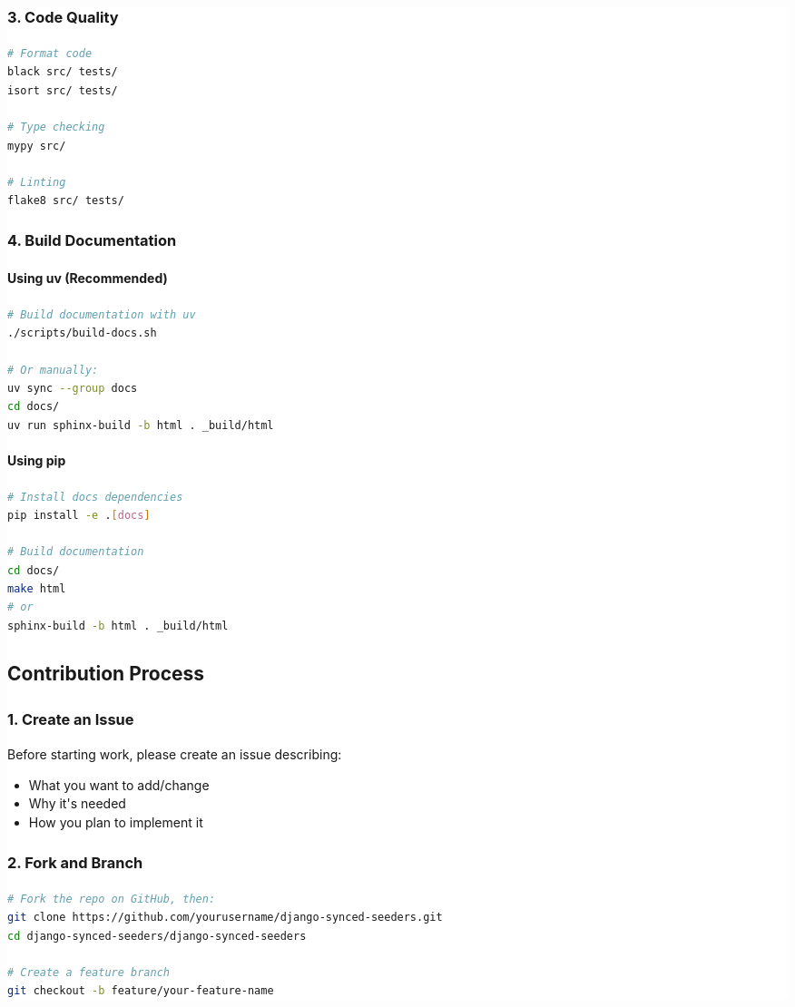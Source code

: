 ### 3. Code Quality

```bash
# Format code
black src/ tests/
isort src/ tests/

# Type checking
mypy src/

# Linting
flake8 src/ tests/
```

### 4. Build Documentation

#### Using uv (Recommended)

```bash
# Build documentation with uv
./scripts/build-docs.sh

# Or manually:
uv sync --group docs
cd docs/
uv run sphinx-build -b html . _build/html
```

#### Using pip

```bash
# Install docs dependencies
pip install -e .[docs]

# Build documentation
cd docs/
make html
# or
sphinx-build -b html . _build/html
```

## Contribution Process

### 1. Create an Issue

Before starting work, please create an issue describing:
- What you want to add/change
- Why it's needed
- How you plan to implement it

### 2. Fork and Branch

```bash
# Fork the repo on GitHub, then:
git clone https://github.com/yourusername/django-synced-seeders.git
cd django-synced-seeders/django-synced-seeders

# Create a feature branch
git checkout -b feature/your-feature-name
```
